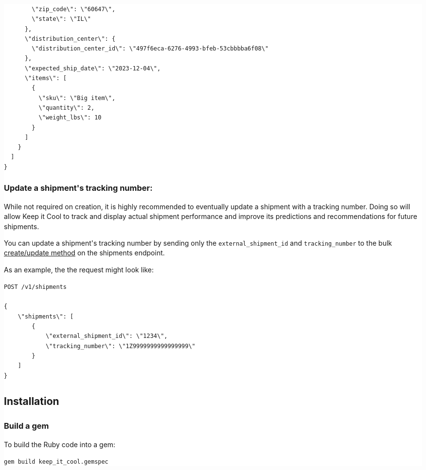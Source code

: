 ```
        \"zip_code\": \"60647\",
        \"state\": \"IL\"
      },
      \"distribution_center\": {
        \"distribution_center_id\": \"497f6eca-6276-4993-bfeb-53cbbbba6f08\"
      },
      \"expected_ship_date\": \"2023-12-04\",
      \"items\": [
        {
          \"sku\": \"Big item\",
          \"quantity\": 2,
          \"weight_lbs\": 10
        }
      ]
    }
  ]
}
```

### Update a shipment's tracking number:

While not required on creation, it is highly recommended to eventually update a shipment with a tracking number. Doing so will allow Keep it Cool to track and display actual shipment performance and improve its predictions and recommendations for future shipments.

You can update a shipment's tracking number by sending only the `external_shipment_id` and `tracking_number` to the bulk [create/update method](#tag/Shipments/operation/shipments_create) on the shipments endpoint.

As an example, the the request might look like:

```
POST /v1/shipments

{
    \"shipments\": [
        {
            \"external_shipment_id\": \"1234\",
            \"tracking_number\": \"1Z9999999999999999\"
        }
    ]
}
```

## Installation

### Build a gem

To build the Ruby code into a gem:

```shell
gem build keep_it_cool.gemspec
```
